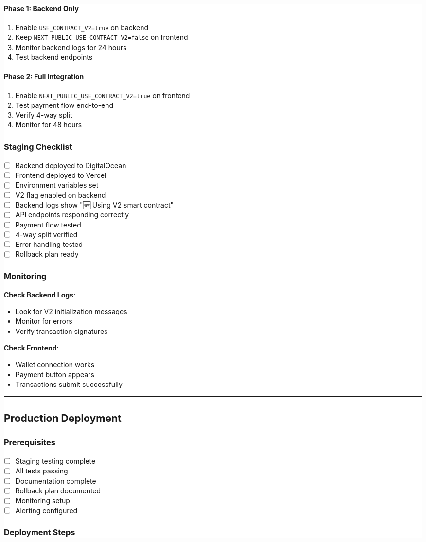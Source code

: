 #### Phase 1: Backend Only
1. Enable `USE_CONTRACT_V2=true` on backend
2. Keep `NEXT_PUBLIC_USE_CONTRACT_V2=false` on frontend
3. Monitor backend logs for 24 hours
4. Test backend endpoints

#### Phase 2: Full Integration
1. Enable `NEXT_PUBLIC_USE_CONTRACT_V2=true` on frontend
2. Test payment flow end-to-end
3. Verify 4-way split
4. Monitor for 48 hours

### Staging Checklist

- [ ] Backend deployed to DigitalOcean
- [ ] Frontend deployed to Vercel
- [ ] Environment variables set
- [ ] V2 flag enabled on backend
- [ ] Backend logs show "🆕 Using V2 smart contract"
- [ ] API endpoints responding correctly
- [ ] Payment flow tested
- [ ] 4-way split verified
- [ ] Error handling tested
- [ ] Rollback plan ready

### Monitoring

**Check Backend Logs**:
- Look for V2 initialization messages
- Monitor for errors
- Verify transaction signatures

**Check Frontend**:
- Wallet connection works
- Payment button appears
- Transactions submit successfully

---

## Production Deployment

### Prerequisites

- [ ] Staging testing complete
- [ ] All tests passing
- [ ] Documentation complete
- [ ] Rollback plan documented
- [ ] Monitoring setup
- [ ] Alerting configured

### Deployment Steps
